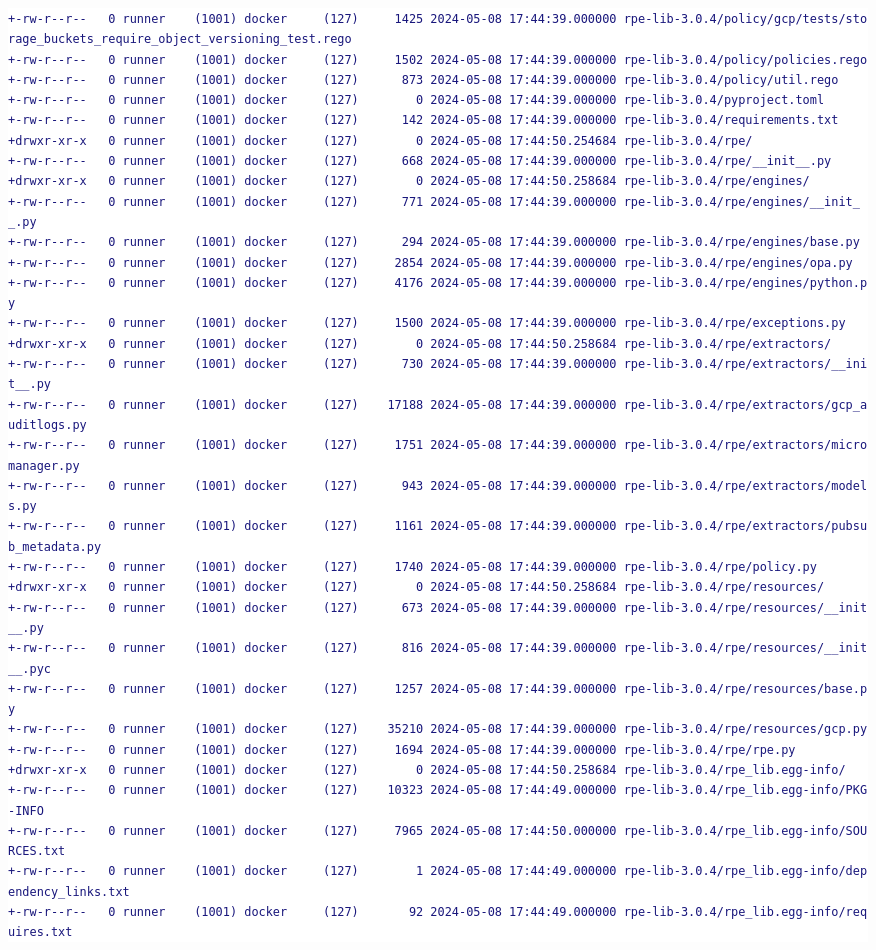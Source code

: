 ```diff
+-rw-r--r--   0 runner    (1001) docker     (127)     1425 2024-05-08 17:44:39.000000 rpe-lib-3.0.4/policy/gcp/tests/storage_buckets_require_object_versioning_test.rego
+-rw-r--r--   0 runner    (1001) docker     (127)     1502 2024-05-08 17:44:39.000000 rpe-lib-3.0.4/policy/policies.rego
+-rw-r--r--   0 runner    (1001) docker     (127)      873 2024-05-08 17:44:39.000000 rpe-lib-3.0.4/policy/util.rego
+-rw-r--r--   0 runner    (1001) docker     (127)        0 2024-05-08 17:44:39.000000 rpe-lib-3.0.4/pyproject.toml
+-rw-r--r--   0 runner    (1001) docker     (127)      142 2024-05-08 17:44:39.000000 rpe-lib-3.0.4/requirements.txt
+drwxr-xr-x   0 runner    (1001) docker     (127)        0 2024-05-08 17:44:50.254684 rpe-lib-3.0.4/rpe/
+-rw-r--r--   0 runner    (1001) docker     (127)      668 2024-05-08 17:44:39.000000 rpe-lib-3.0.4/rpe/__init__.py
+drwxr-xr-x   0 runner    (1001) docker     (127)        0 2024-05-08 17:44:50.258684 rpe-lib-3.0.4/rpe/engines/
+-rw-r--r--   0 runner    (1001) docker     (127)      771 2024-05-08 17:44:39.000000 rpe-lib-3.0.4/rpe/engines/__init__.py
+-rw-r--r--   0 runner    (1001) docker     (127)      294 2024-05-08 17:44:39.000000 rpe-lib-3.0.4/rpe/engines/base.py
+-rw-r--r--   0 runner    (1001) docker     (127)     2854 2024-05-08 17:44:39.000000 rpe-lib-3.0.4/rpe/engines/opa.py
+-rw-r--r--   0 runner    (1001) docker     (127)     4176 2024-05-08 17:44:39.000000 rpe-lib-3.0.4/rpe/engines/python.py
+-rw-r--r--   0 runner    (1001) docker     (127)     1500 2024-05-08 17:44:39.000000 rpe-lib-3.0.4/rpe/exceptions.py
+drwxr-xr-x   0 runner    (1001) docker     (127)        0 2024-05-08 17:44:50.258684 rpe-lib-3.0.4/rpe/extractors/
+-rw-r--r--   0 runner    (1001) docker     (127)      730 2024-05-08 17:44:39.000000 rpe-lib-3.0.4/rpe/extractors/__init__.py
+-rw-r--r--   0 runner    (1001) docker     (127)    17188 2024-05-08 17:44:39.000000 rpe-lib-3.0.4/rpe/extractors/gcp_auditlogs.py
+-rw-r--r--   0 runner    (1001) docker     (127)     1751 2024-05-08 17:44:39.000000 rpe-lib-3.0.4/rpe/extractors/micromanager.py
+-rw-r--r--   0 runner    (1001) docker     (127)      943 2024-05-08 17:44:39.000000 rpe-lib-3.0.4/rpe/extractors/models.py
+-rw-r--r--   0 runner    (1001) docker     (127)     1161 2024-05-08 17:44:39.000000 rpe-lib-3.0.4/rpe/extractors/pubsub_metadata.py
+-rw-r--r--   0 runner    (1001) docker     (127)     1740 2024-05-08 17:44:39.000000 rpe-lib-3.0.4/rpe/policy.py
+drwxr-xr-x   0 runner    (1001) docker     (127)        0 2024-05-08 17:44:50.258684 rpe-lib-3.0.4/rpe/resources/
+-rw-r--r--   0 runner    (1001) docker     (127)      673 2024-05-08 17:44:39.000000 rpe-lib-3.0.4/rpe/resources/__init__.py
+-rw-r--r--   0 runner    (1001) docker     (127)      816 2024-05-08 17:44:39.000000 rpe-lib-3.0.4/rpe/resources/__init__.pyc
+-rw-r--r--   0 runner    (1001) docker     (127)     1257 2024-05-08 17:44:39.000000 rpe-lib-3.0.4/rpe/resources/base.py
+-rw-r--r--   0 runner    (1001) docker     (127)    35210 2024-05-08 17:44:39.000000 rpe-lib-3.0.4/rpe/resources/gcp.py
+-rw-r--r--   0 runner    (1001) docker     (127)     1694 2024-05-08 17:44:39.000000 rpe-lib-3.0.4/rpe/rpe.py
+drwxr-xr-x   0 runner    (1001) docker     (127)        0 2024-05-08 17:44:50.258684 rpe-lib-3.0.4/rpe_lib.egg-info/
+-rw-r--r--   0 runner    (1001) docker     (127)    10323 2024-05-08 17:44:49.000000 rpe-lib-3.0.4/rpe_lib.egg-info/PKG-INFO
+-rw-r--r--   0 runner    (1001) docker     (127)     7965 2024-05-08 17:44:50.000000 rpe-lib-3.0.4/rpe_lib.egg-info/SOURCES.txt
+-rw-r--r--   0 runner    (1001) docker     (127)        1 2024-05-08 17:44:49.000000 rpe-lib-3.0.4/rpe_lib.egg-info/dependency_links.txt
+-rw-r--r--   0 runner    (1001) docker     (127)       92 2024-05-08 17:44:49.000000 rpe-lib-3.0.4/rpe_lib.egg-info/requires.txt
```
